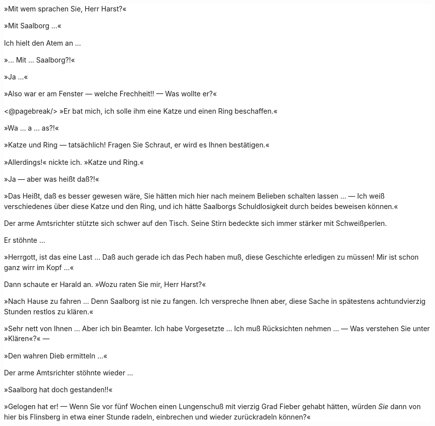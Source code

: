 »Mit wem sprachen Sie, Herr Harst?«

»Mit Saalborg …«

Ich hielt den Atem an …

»… Mit … Saalborg?!«

»Ja …«

»Also war er am Fenster — welche Frechheit!! — Was
wollte er?«

<@pagebreak/>
»Er bat mich, ich solle ihm eine Katze und einen Ring
beschaffen.«

»Wa … a … as?!«

»Katze und Ring — tatsächlich! Fragen Sie Schraut, er
wird es Ihnen bestätigen.«

»Allerdings!« nickte ich. »Katze und Ring.«

»Ja — aber was heißt daß?!«

»Das Heißt, daß es besser gewesen wäre, Sie hätten
mich hier nach meinem Belieben schalten lassen … — Ich
weiß verschiedenes über diese Katze und den Ring, und ich
hätte Saalborgs Schuldlosigkeit durch beides beweisen können.«

Der arme Amtsrichter stützte sich schwer auf den Tisch.
Seine Stirn bedeckte sich immer stärker mit Schweißperlen.

Er stöhnte …

»Herrgott, ist das eine Last … Daß auch gerade ich
das Pech haben muß, diese Geschichte erledigen zu müssen!
Mir ist schon ganz wirr im Kopf …«

Dann schaute er Harald an. »Wozu raten Sie mir, Herr
Harst?«

»Nach Hause zu fahren … Denn Saalborg ist nie zu
fangen. Ich verspreche Ihnen aber, diese Sache in spätestens
achtundvierzig Stunden restlos zu klären.«

»Sehr nett von Ihnen … Aber ich bin Beamter. Ich
habe Vorgesetzte … Ich muß Rücksichten nehmen … — Was
verstehen Sie unter »Klären«?« —

»Den wahren Dieb ermitteln …«

Der arme Amtsrichter stöhnte wieder …

»Saalborg hat doch gestanden!!«

»Gelogen hat er! — Wenn Sie vor fünf Wochen
einen Lungenschuß mit vierzig Grad Fieber gehabt hätten,
würden *Sie* dann von hier bis Flinsberg in etwa einer
Stunde radeln, einbrechen und wieder zurückradeln können?«
